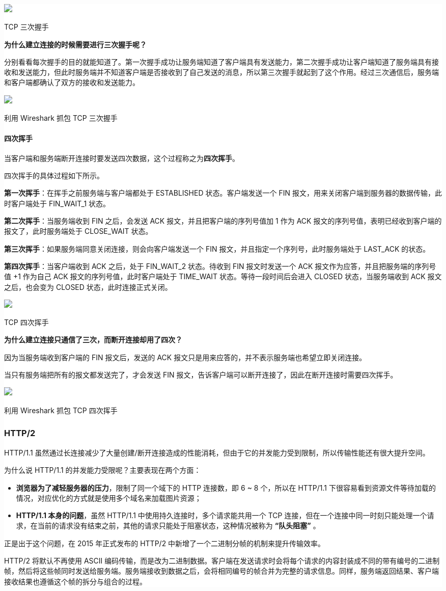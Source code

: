 ![](https://s0.lgstatic.com/i/image/M00/2E/A9/Ciqc1F8FfwaAMcTJAAEFwffjRvg679.png)
  
TCP 三次握手

**为什么建立连接的时候需要进行三次握手呢？**

分别看看每次握手的目的就能知道了。第一次握手成功让服务端知道了客户端具有发送能力，第二次握手成功让客户端知道了服务端具有接收和发送能力，但此时服务端并不知道客户端是否接收到了自己发送的消息，所以第三次握手就起到了这个作用。经过三次通信后，服务端和客户端都确认了双方的接收和发送能力。

![](https://s0.lgstatic.com/i/image/M00/2E/A9/Ciqc1F8FfxaAbZfdAAAuYHUcVFM254.png)
  
利用 Wireshark 抓包 TCP 三次握手

#### 四次挥手

当客户端和服务端断开连接时要发送四次数据，这个过程称之为**四次挥手**。

四次挥手的具体过程如下所示。

**第一次挥手**：在挥手之前服务端与客户端都处于 ESTABLISHED 状态。客户端发送一个 FIN 报文，用来关闭客户端到服务器的数据传输，此时客户端处于 FIN\_WAIT\_1 状态。

**第二次挥手**：当服务端收到 FIN 之后，会发送 ACK 报文，并且把客户端的序列号值加 1 作为 ACK 报文的序列号值，表明已经收到客户端的报文了，此时服务端处于 CLOSE_WAIT 状态。

**第三次挥手**：如果服务端同意关闭连接，则会向客户端发送一个 FIN 报文，并且指定一个序列号，此时服务端处于 LAST_ACK 的状态。

**第四次挥手**：当客户端收到 ACK 之后，处于 FIN\_WAIT\_2 状态。待收到 FIN 报文时发送一个 ACK 报文作为应答，并且把服务端的序列号值 +1 作为自己 ACK 报文的序列号值，此时客户端处于 TIME_WAIT 状态。等待一段时间后会进入 CLOSED 状态，当服务端收到 ACK 报文之后，也会变为 CLOSED 状态，此时连接正式关闭。

![](https://s0.lgstatic.com/i/image/M00/2E/AA/Ciqc1F8Ffy6AEYs9AAD7_LezsQ8385.png)
  
TCP 四次挥手

**为什么建立连接只通信了三次，而断开连接却用了四次？**

因为当服务端收到客户端的 FIN 报文后，发送的 ACK 报文只是用来应答的，并不表示服务端也希望立即关闭连接。

当只有服务端把所有的报文都发送完了，才会发送 FIN 报文，告诉客户端可以断开连接了，因此在断开连接时需要四次挥手。

![](https://s0.lgstatic.com/i/image/M00/2E/AA/Ciqc1F8FfzmAf1ibAAAv1vDF2ZY462.png)
  
利用 Wireshark 抓包 TCP 四次挥手

### HTTP/2

HTTP/1.1 虽然通过长连接减少了大量创建/断开连接造成的性能消耗，但由于它的并发能力受到限制，所以传输性能还有很大提升空间。

为什么说 HTTP/1.1 的并发能力受限呢？主要表现在两个方面：

*   **浏览器为了减轻服务器的压力**，限制了同一个域下的 HTTP 连接数，即 6 ~ 8 个，所以在 HTTP/1.1 下很容易看到资源文件等待加载的情况，对应优化的方式就是使用多个域名来加载图片资源；
    
*   **HTTP/1.1 本身的问题**，虽然 HTTP/1.1 中使用持久连接时，多个请求能共用一个 TCP 连接，但在一个连接中同一时刻只能处理一个请求，在当前的请求没有结束之前，其他的请求只能处于阻塞状态，这种情况被称为 **“队头阻塞”** 。
    

正是出于这个问题，在 2015 年正式发布的 HTTP/2 中新增了一个二进制分帧的机制来提升传输效率。

HTTP/2 将默认不再使用 ASCII 编码传输，而是改为二进制数据。客户端在发送请求时会将每个请求的内容封装成不同的带有编号的二进制帧，然后将这些帧同时发送给服务端。服务端接收到数据之后，会将相同编号的帧合并为完整的请求信息。同样，服务端返回结果、客户端接收结果也遵循这个帧的拆分与组合的过程。
